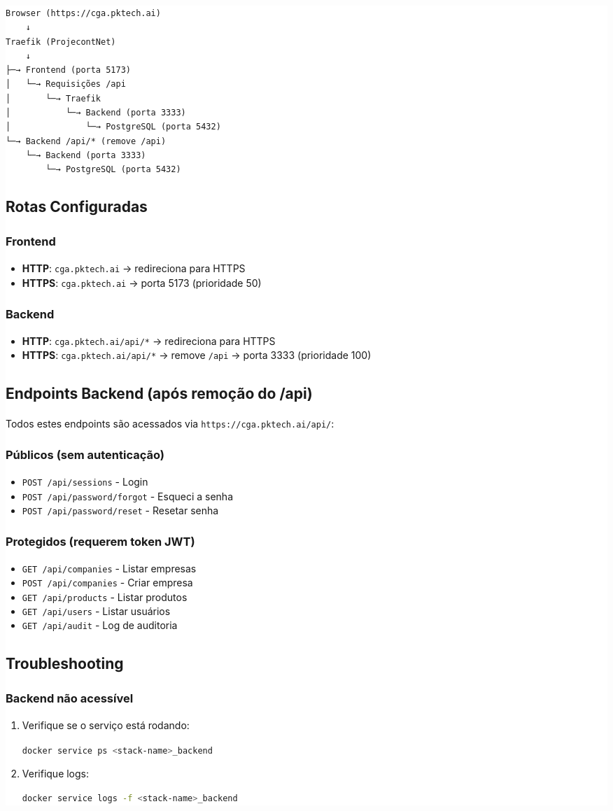 ```
Browser (https://cga.pktech.ai)
    ↓
Traefik (ProjecontNet)
    ↓
├─→ Frontend (porta 5173)
│   └─→ Requisições /api
│       └─→ Traefik
│           └─→ Backend (porta 3333)
│               └─→ PostgreSQL (porta 5432)
└─→ Backend /api/* (remove /api)
    └─→ Backend (porta 3333)
        └─→ PostgreSQL (porta 5432)
```

## Rotas Configuradas

### Frontend
- **HTTP**: `cga.pktech.ai` → redireciona para HTTPS
- **HTTPS**: `cga.pktech.ai` → porta 5173 (prioridade 50)

### Backend
- **HTTP**: `cga.pktech.ai/api/*` → redireciona para HTTPS
- **HTTPS**: `cga.pktech.ai/api/*` → remove `/api` → porta 3333 (prioridade 100)

## Endpoints Backend (após remoção do /api)

Todos estes endpoints são acessados via `https://cga.pktech.ai/api/`:

### Públicos (sem autenticação)
- `POST /api/sessions` - Login
- `POST /api/password/forgot` - Esqueci a senha
- `POST /api/password/reset` - Resetar senha

### Protegidos (requerem token JWT)
- `GET /api/companies` - Listar empresas
- `POST /api/companies` - Criar empresa
- `GET /api/products` - Listar produtos
- `GET /api/users` - Listar usuários
- `GET /api/audit` - Log de auditoria

## Troubleshooting

### Backend não acessível
1. Verifique se o serviço está rodando:
   ```bash
   docker service ps <stack-name>_backend
   ```

2. Verifique logs:
   ```bash
   docker service logs -f <stack-name>_backend
   ```
